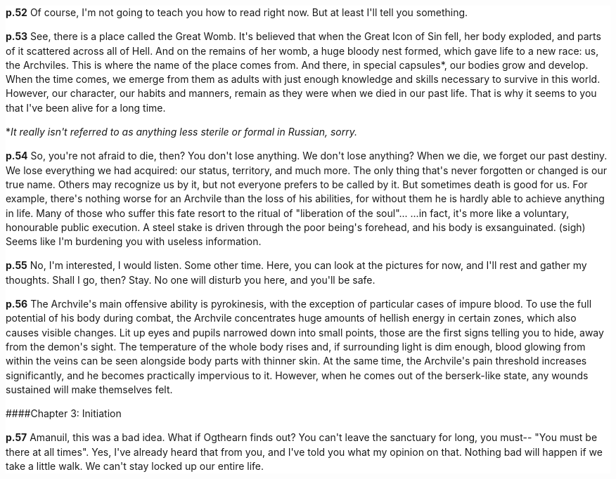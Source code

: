 **p.52**
Of course, I'm not going to teach you how to read right now.
But at least I'll tell you something.

**p.53**
See, there is a place called the Great Womb.
It's believed that when the Great Icon of Sin fell, her body exploded, and parts of it scattered across all of Hell. And on the remains of her womb, a huge bloody nest formed, which gave life to a new race: us, the Archviles.
This is where the name of the place comes from.
And there, in special capsules*, our bodies grow and develop. When the time comes, we emerge from them as adults with just enough knowledge and skills necessary to survive in this world.
However, our character, our habits and manners, remain as they were when we died in our past life.
That is why it seems to you that I've been alive for a long time.

**It really isn't referred to as anything less sterile or formal in Russian, sorry.*

**p.54**
So, you're not afraid to die, then? You don't lose anything.
We don't lose anything?
When we die, we forget our past destiny. We lose everything we had acquired: our status, territory, and much more. The only thing that's never forgotten or changed is our true name. Others may recognize us by it, but not everyone prefers to be called by it.
But sometimes death is good for us. For example, there's nothing worse for an Archvile than the loss of his abilities, for without them he is hardly able to achieve anything in life. Many of those who suffer this fate resort to the ritual of "liberation of the soul"...
...in fact, it's more like a voluntary, honourable public execution. A steel stake is driven through the poor being's forehead, and his body is exsanguinated.
(sigh)
Seems like I'm burdening you with useless information.

**p.55**
No, I'm interested, I would listen.
Some other time.
Here, you can look at the pictures for now, and I'll rest and gather my thoughts.
Shall I go, then?
Stay. No one will disturb you here, and you'll be safe.

**p.56**
The Archvile's main offensive ability is pyrokinesis, with the exception of particular cases of impure blood.
To use the full potential of his body during combat, the Archvile concentrates huge amounts of hellish energy in certain zones, which also causes visible changes. Lit up eyes and pupils narrowed down into small points, those are the first signs telling you to hide, away from the demon's sight. The temperature of the whole body rises and, if surrounding light is dim enough, blood glowing from within the veins can be seen alongside body parts with thinner skin.
At the same time, the Archvile's pain threshold increases significantly, and he becomes practically impervious to it. However, when he comes out of the berserk-like state, any wounds sustained will make themselves felt.

####Chapter 3: Initiation

**p.57**
Amanuil, this was a bad idea.
What if Ogthearn finds out? You can't leave the sanctuary for long, you must--
"You must be there at all times". Yes, I've already heard that from you, and I've told you what my opinion on that.
Nothing bad will happen if we take a little walk.
We can't stay locked up our entire life.
